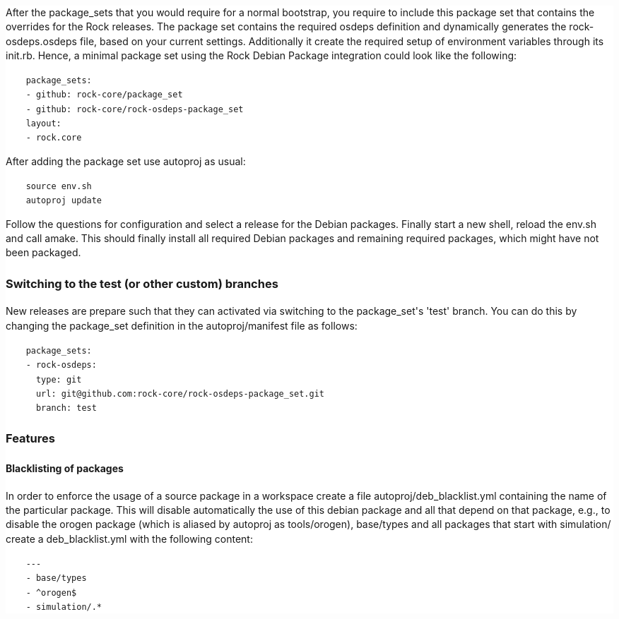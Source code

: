 After the package_sets that you would require for a normal bootstrap, you
require to include this package set that contains the overrides for the Rock releases.
The package set contains the required osdeps definition and dynamically
generates the rock-osdeps.osdeps file, based on your current settings.
Additionally it create the required setup of environment variables through its
init.rb.
Hence, a minimal package set using the Rock Debian Package integration could look like the following:

```
    package_sets:
    - github: rock-core/package_set
    - github: rock-core/rock-osdeps-package_set
    layout:
    - rock.core
```

After adding the package set use autoproj as usual:

```
    source env.sh
    autoproj update
```

Follow the questions for configuration and select a release for the Debian packages.
Finally start a new shell, reload the env.sh and call amake.
This should finally install all required Debian packages and remaining required packages, which might have not been packaged.

### Switching to the test (or other custom) branches

New releases are prepare such that they can activated via switching to the
package_set's 'test' branch.
You can do this by changing the package_set definition in the autoproj/manifest
file as follows:

```
    package_sets:
    - rock-osdeps:
      type: git
      url: git@github.com:rock-core/rock-osdeps-package_set.git
      branch: test
```

### Features

#### Blacklisting of packages
In order to enforce the usage of a source package in a workspace create a file
autoproj/deb_blacklist.yml containing the name of the particular package. This
will disable automatically the use of this debian package and all that depend on
that package, e.g., to disable the orogen package (which is aliased by autoproj as tools/orogen), base/types and all packages that start with simulation/ create a deb_blacklist.yml with the following content:

```
    ---
    - base/types
    - ^orogen$
    - simulation/.*
```
